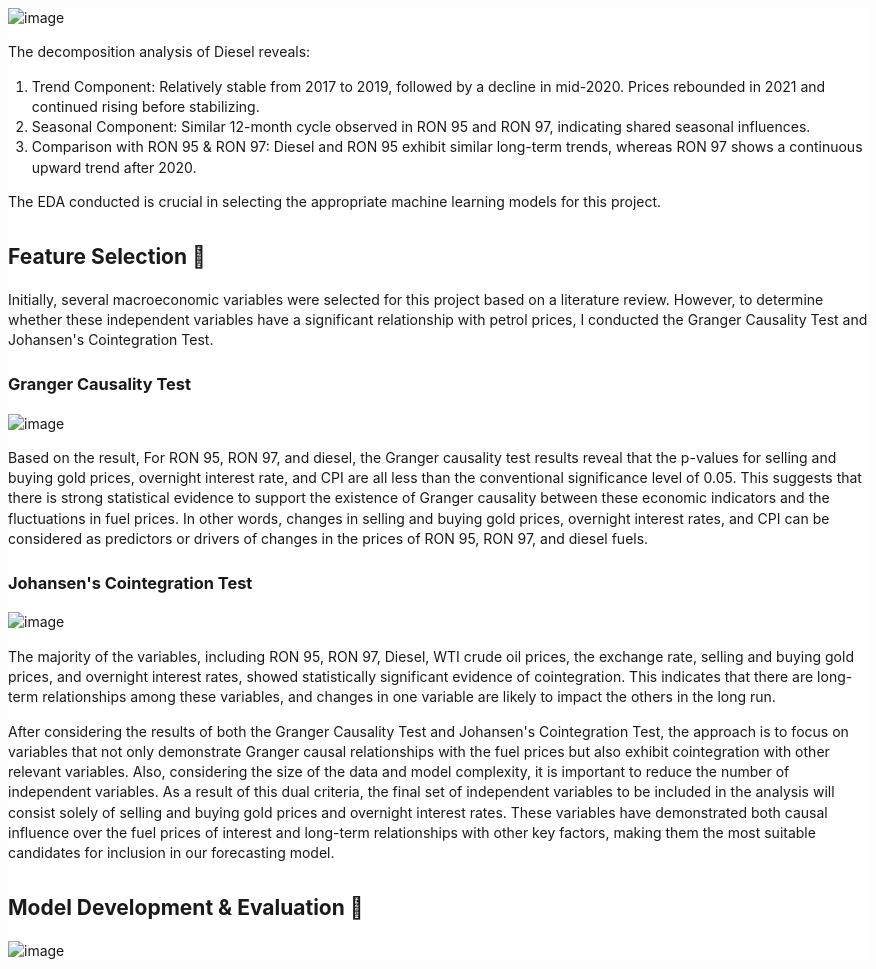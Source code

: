![image](https://github.com/user-attachments/assets/a5146ca0-3a93-44d0-bfb6-a97a0d44adce)

The decomposition analysis of Diesel reveals:

1. Trend Component: Relatively stable from 2017 to 2019, followed by a decline in mid-2020. Prices rebounded in 2021 and continued rising before stabilizing.
2. Seasonal Component: Similar 12-month cycle observed in RON 95 and RON 97, indicating shared seasonal influences.
3. Comparison with RON 95 & RON 97: Diesel and RON 95 exhibit similar long-term trends, whereas RON 97 shows a continuous upward trend after 2020.

The EDA conducted is crucial in selecting the appropriate machine learning models for this project.

## Feature Selection 💛
Initially, several macroeconomic variables were selected for this project based on a literature review. 
However, to determine whether these independent variables have a significant relationship with petrol prices, I conducted the Granger Causality Test and Johansen's Cointegration Test.

### Granger Causality Test
![image](https://github.com/user-attachments/assets/cbdc4ecf-f406-4058-b7ce-a08c142e0608)

Based on the result, For RON 95, RON 97, and diesel, the Granger causality test results reveal that the p-values for selling and buying gold prices, overnight interest rate, and CPI are all less than the conventional significance level of 0.05. 
This suggests that there is strong statistical evidence to support the existence of Granger causality between these economic indicators and the fluctuations in fuel prices. 
In other words, changes in selling and buying gold prices, overnight interest rates, and CPI can be considered as predictors or drivers of changes in the prices of RON 95, RON 97, and diesel fuels.

### Johansen's Cointegration Test
![image](https://github.com/user-attachments/assets/98d681e6-27ff-43fa-8e2a-6dc24e0b67f9)

The majority of the variables, including RON 95, RON 97, Diesel, WTI crude oil prices, the exchange rate, selling and buying gold prices, and overnight interest rates, showed statistically significant evidence of cointegration. 
This indicates that there are long-term relationships among these variables, and changes in one variable are likely to impact the others in the long run.

After considering the results of both the Granger Causality Test and Johansen's Cointegration Test, the approach is to focus on variables that not only demonstrate Granger causal relationships with the fuel prices but also exhibit cointegration with other relevant variables. 
Also, considering the size of the data and model complexity, it is important to reduce the number of independent variables. 
As a result of this dual criteria, the final set of independent variables to be included in the analysis will consist solely of selling and buying gold prices and overnight interest rates. 
These variables have demonstrated both causal influence over the fuel prices of interest and long-term relationships with other key factors, making them the most suitable candidates for inclusion in our forecasting model.

## Model Development & Evaluation 💙
![image](https://github.com/user-attachments/assets/0af7e1b0-2ab8-429a-ac79-30a723868bd6)
